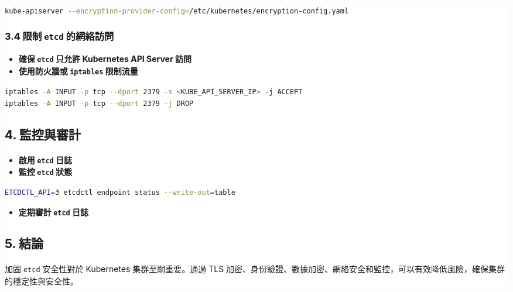 ```bash
kube-apiserver --encryption-provider-config=/etc/kubernetes/encryption-config.yaml
```

### 3.4 限制 `etcd` 的網絡訪問

- **確保 `etcd` 只允許 Kubernetes API Server 訪問**
- **使用防火牆或 `iptables` 限制流量**

```bash
iptables -A INPUT -p tcp --dport 2379 -s <KUBE_API_SERVER_IP> -j ACCEPT
iptables -A INPUT -p tcp --dport 2379 -j DROP
```

## 4. 監控與審計

- **啟用 `etcd` 日誌**
- **監控 `etcd` 狀態**

```bash
ETCDCTL_API=3 etcdctl endpoint status --write-out=table
```

- **定期審計 `etcd` 日誌**

## 5. 結論

加固 `etcd` 安全性對於 Kubernetes 集群至關重要。通過 TLS 加密、身份驗證、數據加密、網絡安全和監控，可以有效降低風險，確保集群的穩定性與安全性。
